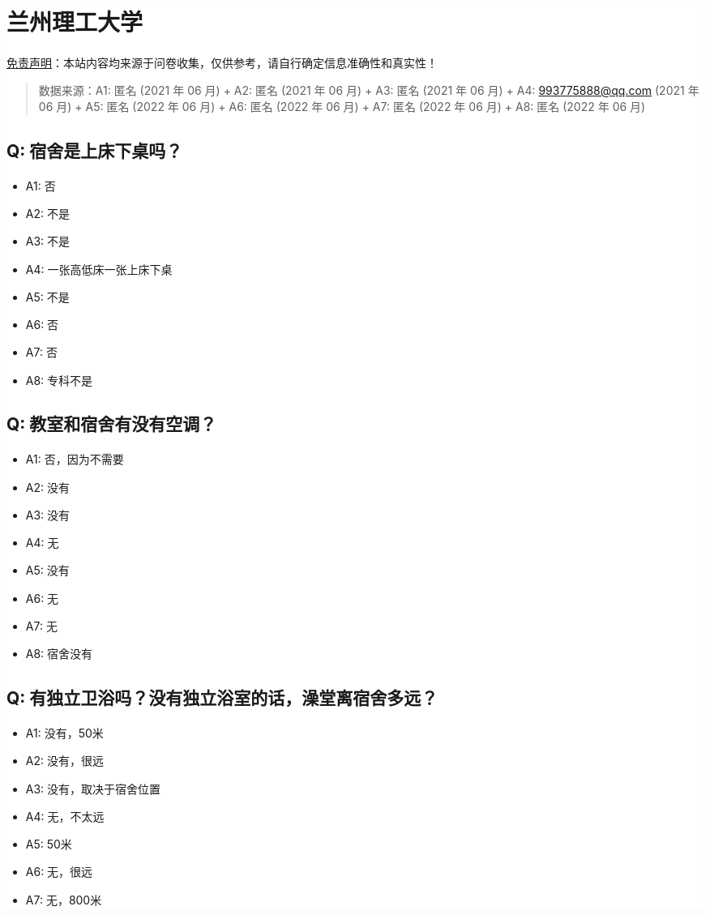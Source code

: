 # 兰州理工大学

[免责声明](https://colleges.chat/#_3)：本站内容均来源于问卷收集，仅供参考，请自行确定信息准确性和真实性！

> 数据来源：A1: 匿名 (2021 年 06 月) + A2: 匿名 (2021 年 06 月) + A3: 匿名 (2021 年 06 月) + A4: 993775888@qq.com (2021 年 06 月) + A5: 匿名 (2022 年 06 月) + A6: 匿名 (2022 年 06 月) + A7: 匿名 (2022 年 06 月) + A8: 匿名 (2022 年 06 月)

## Q: 宿舍是上床下桌吗？

- A1: 否

- A2: 不是

- A3: 不是

- A4: 一张高低床一张上床下桌

- A5: 不是

- A6: 否

- A7: 否

- A8: 专科不是

## Q: 教室和宿舍有没有空调？

- A1: 否，因为不需要

- A2: 没有

- A3: 没有

- A4: 无

- A5: 没有

- A6: 无

- A7: 无

- A8: 宿舍没有

## Q: 有独立卫浴吗？没有独立浴室的话，澡堂离宿舍多远？

- A1: 没有，50米

- A2: 没有，很远

- A3: 没有，取决于宿舍位置

- A4: 无，不太远

- A5: 50米

- A6: 无，很远

- A7: 无，800米
